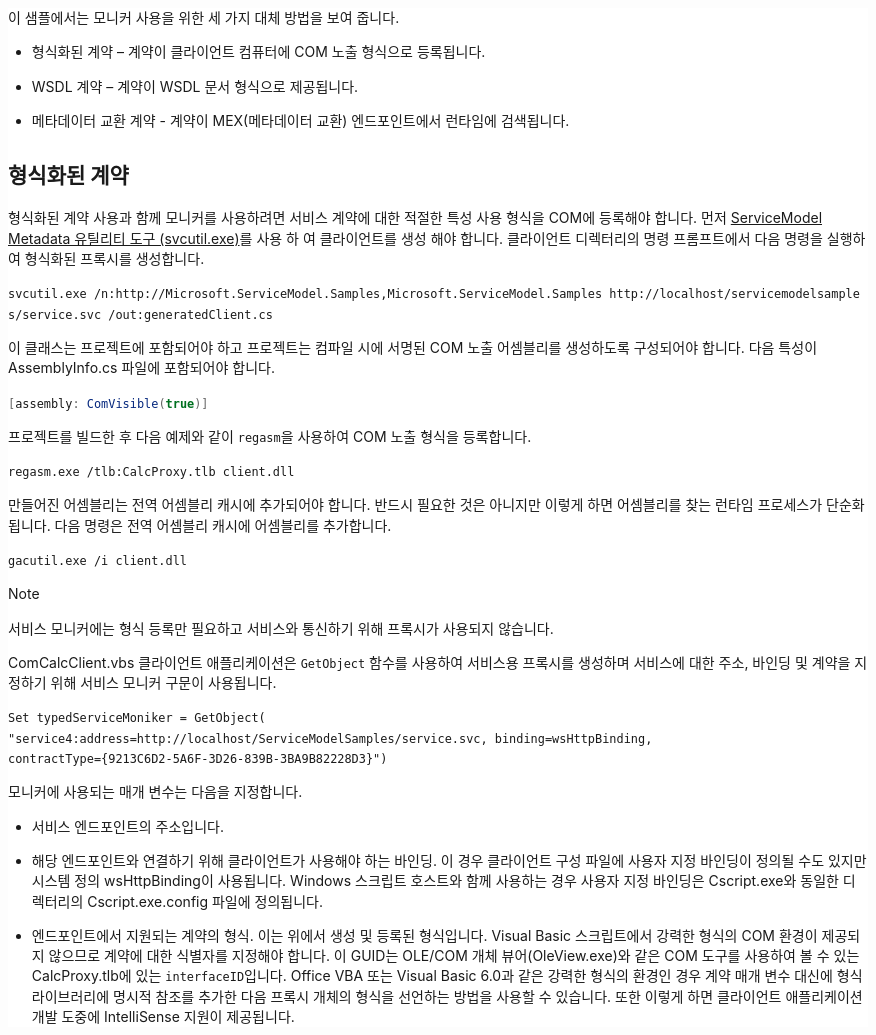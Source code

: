  이 샘플에서는 모니커 사용을 위한 세 가지 대체 방법을 보여 줍니다.  
  
- 형식화된 계약 – 계약이 클라이언트 컴퓨터에 COM 노출 형식으로 등록됩니다.  
  
- WSDL 계약 – 계약이 WSDL 문서 형식으로 제공됩니다.  
  
- 메타데이터 교환 계약 - 계약이 MEX(메타데이터 교환) 엔드포인트에서 런타임에 검색됩니다.  
  
## <a name="typed-contract"></a>형식화된 계약  
 형식화된 계약 사용과 함께 모니커를 사용하려면 서비스 계약에 대한 적절한 특성 사용 형식을 COM에 등록해야 합니다. 먼저 [ServiceModel Metadata 유틸리티 도구 (svcutil.exe)](../../../../docs/framework/wcf/servicemodel-metadata-utility-tool-svcutil-exe.md)를 사용 하 여 클라이언트를 생성 해야 합니다. 클라이언트 디렉터리의 명령 프롬프트에서 다음 명령을 실행하여 형식화된 프록시를 생성합니다.  
  
```console  
svcutil.exe /n:http://Microsoft.ServiceModel.Samples,Microsoft.ServiceModel.Samples http://localhost/servicemodelsamples/service.svc /out:generatedClient.cs  
```  
  
 이 클래스는 프로젝트에 포함되어야 하고 프로젝트는 컴파일 시에 서명된 COM 노출 어셈블리를 생성하도록 구성되어야 합니다. 다음 특성이 AssemblyInfo.cs 파일에 포함되어야 합니다.  
  
```csharp
[assembly: ComVisible(true)]  
```  
  
 프로젝트를 빌드한 후 다음 예제와 같이 `regasm`을 사용하여 COM 노출 형식을 등록합니다.  
  
```console  
regasm.exe /tlb:CalcProxy.tlb client.dll  
```  
  
 만들어진 어셈블리는 전역 어셈블리 캐시에 추가되어야 합니다. 반드시 필요한 것은 아니지만 이렇게 하면 어셈블리를 찾는 런타임 프로세스가 단순화됩니다. 다음 명령은 전역 어셈블리 캐시에 어셈블리를 추가합니다.  
  
```  
gacutil.exe /i client.dll  
```  
  
> [!NOTE]
> 서비스 모니커에는 형식 등록만 필요하고 서비스와 통신하기 위해 프록시가 사용되지 않습니다.  
  
 ComCalcClient.vbs 클라이언트 애플리케이션은 `GetObject` 함수를 사용하여 서비스용 프록시를 생성하며 서비스에 대한 주소, 바인딩 및 계약을 지정하기 위해 서비스 모니커 구문이 사용됩니다.  
  
```vbscript
Set typedServiceMoniker = GetObject(  
"service4:address=http://localhost/ServiceModelSamples/service.svc, binding=wsHttpBinding,   
contractType={9213C6D2-5A6F-3D26-839B-3BA9B82228D3}")  
```  
  
 모니커에 사용되는 매개 변수는 다음을 지정합니다.  
  
- 서비스 엔드포인트의 주소입니다.  
  
- 해당 엔드포인트와 연결하기 위해 클라이언트가 사용해야 하는 바인딩. 이 경우 클라이언트 구성 파일에 사용자 지정 바인딩이 정의될 수도 있지만 시스템 정의 wsHttpBinding이 사용됩니다. Windows 스크립트 호스트와 함께 사용하는 경우 사용자 지정 바인딩은 Cscript.exe와 동일한 디렉터리의 Cscript.exe.config 파일에 정의됩니다.  
  
- 엔드포인트에서 지원되는 계약의 형식. 이는 위에서 생성 및 등록된 형식입니다. Visual Basic 스크립트에서 강력한 형식의 COM 환경이 제공되지 않으므로 계약에 대한 식별자를 지정해야 합니다. 이 GUID는 OLE/COM 개체 뷰어(OleView.exe)와 같은 COM 도구를 사용하여 볼 수 있는 CalcProxy.tlb에 있는 `interfaceID`입니다. Office VBA 또는 Visual Basic 6.0과 같은 강력한 형식의 환경인 경우 계약 매개 변수 대신에 형식 라이브러리에 명시적 참조를 추가한 다음 프록시 개체의 형식을 선언하는 방법을 사용할 수 있습니다. 또한 이렇게 하면 클라이언트 애플리케이션 개발 도중에 IntelliSense 지원이 제공됩니다.  
  